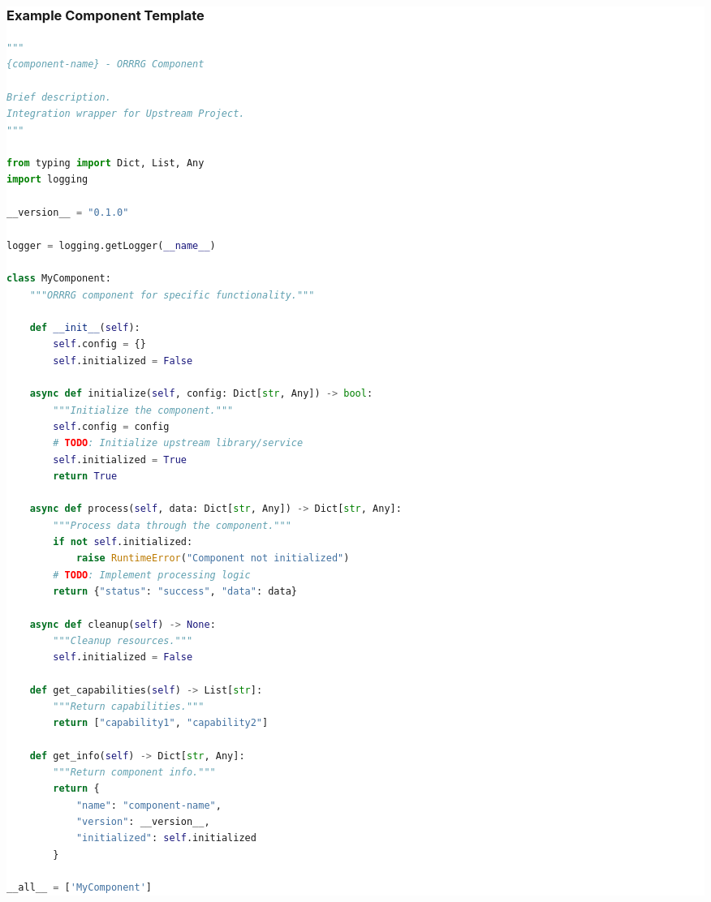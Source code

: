 ### Example Component Template

```python
"""
{component-name} - ORRRG Component

Brief description.
Integration wrapper for Upstream Project.
"""

from typing import Dict, List, Any
import logging

__version__ = "0.1.0"

logger = logging.getLogger(__name__)

class MyComponent:
    """ORRRG component for specific functionality."""
    
    def __init__(self):
        self.config = {}
        self.initialized = False
    
    async def initialize(self, config: Dict[str, Any]) -> bool:
        """Initialize the component."""
        self.config = config
        # TODO: Initialize upstream library/service
        self.initialized = True
        return True
    
    async def process(self, data: Dict[str, Any]) -> Dict[str, Any]:
        """Process data through the component."""
        if not self.initialized:
            raise RuntimeError("Component not initialized")
        # TODO: Implement processing logic
        return {"status": "success", "data": data}
    
    async def cleanup(self) -> None:
        """Cleanup resources."""
        self.initialized = False
    
    def get_capabilities(self) -> List[str]:
        """Return capabilities."""
        return ["capability1", "capability2"]
    
    def get_info(self) -> Dict[str, Any]:
        """Return component info."""
        return {
            "name": "component-name",
            "version": __version__,
            "initialized": self.initialized
        }

__all__ = ['MyComponent']
```
